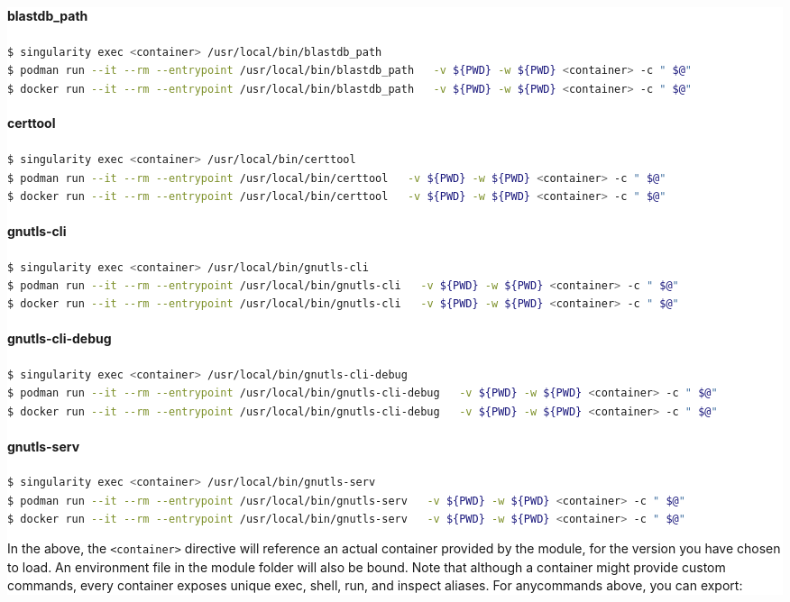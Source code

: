 
#### blastdb_path

```bash
$ singularity exec <container> /usr/local/bin/blastdb_path
$ podman run --it --rm --entrypoint /usr/local/bin/blastdb_path   -v ${PWD} -w ${PWD} <container> -c " $@"
$ docker run --it --rm --entrypoint /usr/local/bin/blastdb_path   -v ${PWD} -w ${PWD} <container> -c " $@"
```


#### certtool

```bash
$ singularity exec <container> /usr/local/bin/certtool
$ podman run --it --rm --entrypoint /usr/local/bin/certtool   -v ${PWD} -w ${PWD} <container> -c " $@"
$ docker run --it --rm --entrypoint /usr/local/bin/certtool   -v ${PWD} -w ${PWD} <container> -c " $@"
```


#### gnutls-cli

```bash
$ singularity exec <container> /usr/local/bin/gnutls-cli
$ podman run --it --rm --entrypoint /usr/local/bin/gnutls-cli   -v ${PWD} -w ${PWD} <container> -c " $@"
$ docker run --it --rm --entrypoint /usr/local/bin/gnutls-cli   -v ${PWD} -w ${PWD} <container> -c " $@"
```


#### gnutls-cli-debug

```bash
$ singularity exec <container> /usr/local/bin/gnutls-cli-debug
$ podman run --it --rm --entrypoint /usr/local/bin/gnutls-cli-debug   -v ${PWD} -w ${PWD} <container> -c " $@"
$ docker run --it --rm --entrypoint /usr/local/bin/gnutls-cli-debug   -v ${PWD} -w ${PWD} <container> -c " $@"
```


#### gnutls-serv

```bash
$ singularity exec <container> /usr/local/bin/gnutls-serv
$ podman run --it --rm --entrypoint /usr/local/bin/gnutls-serv   -v ${PWD} -w ${PWD} <container> -c " $@"
$ docker run --it --rm --entrypoint /usr/local/bin/gnutls-serv   -v ${PWD} -w ${PWD} <container> -c " $@"
```



In the above, the `<container>` directive will reference an actual container provided
by the module, for the version you have chosen to load. An environment file in the
module folder will also be bound. Note that although a container
might provide custom commands, every container exposes unique exec, shell, run, and
inspect aliases. For anycommands above, you can export:
